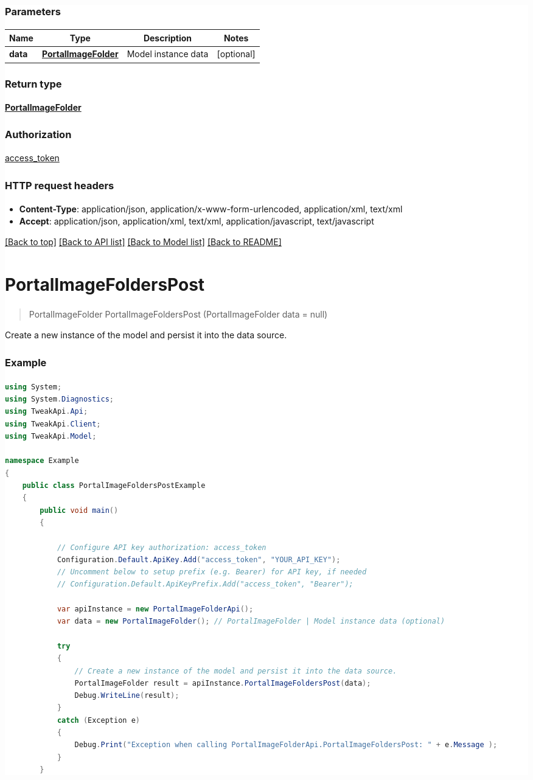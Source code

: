 ### Parameters

Name | Type | Description  | Notes
------------- | ------------- | ------------- | -------------
 **data** | [**PortalImageFolder**](PortalImageFolder.md)| Model instance data | [optional] 

### Return type

[**PortalImageFolder**](PortalImageFolder.md)

### Authorization

[access_token](../README.md#access_token)

### HTTP request headers

 - **Content-Type**: application/json, application/x-www-form-urlencoded, application/xml, text/xml
 - **Accept**: application/json, application/xml, text/xml, application/javascript, text/javascript

[[Back to top]](#) [[Back to API list]](../README.md#documentation-for-api-endpoints) [[Back to Model list]](../README.md#documentation-for-models) [[Back to README]](../README.md)

<a name="portalimagefolderspost"></a>
# **PortalImageFoldersPost**
> PortalImageFolder PortalImageFoldersPost (PortalImageFolder data = null)

Create a new instance of the model and persist it into the data source.

### Example
```csharp
using System;
using System.Diagnostics;
using TweakApi.Api;
using TweakApi.Client;
using TweakApi.Model;

namespace Example
{
    public class PortalImageFoldersPostExample
    {
        public void main()
        {
            
            // Configure API key authorization: access_token
            Configuration.Default.ApiKey.Add("access_token", "YOUR_API_KEY");
            // Uncomment below to setup prefix (e.g. Bearer) for API key, if needed
            // Configuration.Default.ApiKeyPrefix.Add("access_token", "Bearer");

            var apiInstance = new PortalImageFolderApi();
            var data = new PortalImageFolder(); // PortalImageFolder | Model instance data (optional) 

            try
            {
                // Create a new instance of the model and persist it into the data source.
                PortalImageFolder result = apiInstance.PortalImageFoldersPost(data);
                Debug.WriteLine(result);
            }
            catch (Exception e)
            {
                Debug.Print("Exception when calling PortalImageFolderApi.PortalImageFoldersPost: " + e.Message );
            }
        }
```